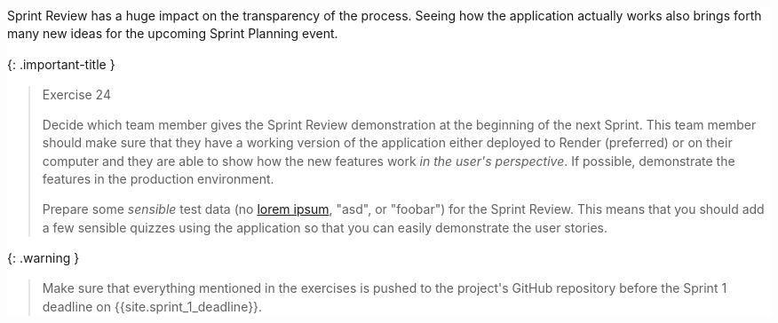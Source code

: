 Sprint Review has a huge impact on the transparency of the process. Seeing how the application actually works also brings forth many new ideas for the upcoming Sprint Planning event.

{: .important-title }

> Exercise 24
>
> Decide which team member gives the Sprint Review demonstration at the beginning of the next Sprint. This team member should make sure that they have a working version of the application either deployed to Render (preferred) or on their computer and they are able to show how the new features work _in the user's perspective_. If possible, demonstrate the features in the production environment.
>
> Prepare some _sensible_ test data (no [lorem ipsum](https://www.lipsum.com/), "asd", or "foobar") for the Sprint Review. This means that you should add a few sensible quizzes using the application so that you can easily demonstrate the user stories.

{: .warning }

> Make sure that everything mentioned in the exercises is pushed to the project's GitHub repository before the Sprint 1 deadline on {{site.sprint_1_deadline}}.
